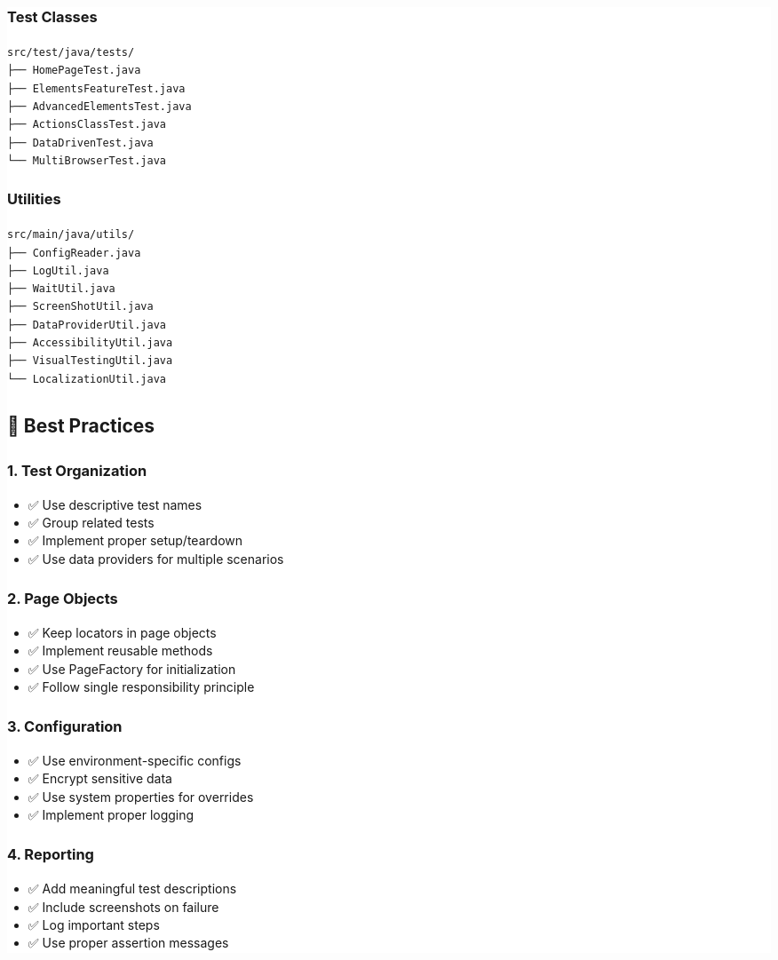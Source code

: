 ### Test Classes
```
src/test/java/tests/
├── HomePageTest.java
├── ElementsFeatureTest.java
├── AdvancedElementsTest.java
├── ActionsClassTest.java
├── DataDrivenTest.java
└── MultiBrowserTest.java
```

### Utilities
```
src/main/java/utils/
├── ConfigReader.java
├── LogUtil.java
├── WaitUtil.java
├── ScreenShotUtil.java
├── DataProviderUtil.java
├── AccessibilityUtil.java
├── VisualTestingUtil.java
└── LocalizationUtil.java
```

## 📝 Best Practices

### 1. Test Organization
- ✅ Use descriptive test names
- ✅ Group related tests
- ✅ Implement proper setup/teardown
- ✅ Use data providers for multiple scenarios

### 2. Page Objects
- ✅ Keep locators in page objects
- ✅ Implement reusable methods
- ✅ Use PageFactory for initialization
- ✅ Follow single responsibility principle

### 3. Configuration
- ✅ Use environment-specific configs
- ✅ Encrypt sensitive data
- ✅ Use system properties for overrides
- ✅ Implement proper logging

### 4. Reporting
- ✅ Add meaningful test descriptions
- ✅ Include screenshots on failure
- ✅ Log important steps
- ✅ Use proper assertion messages

